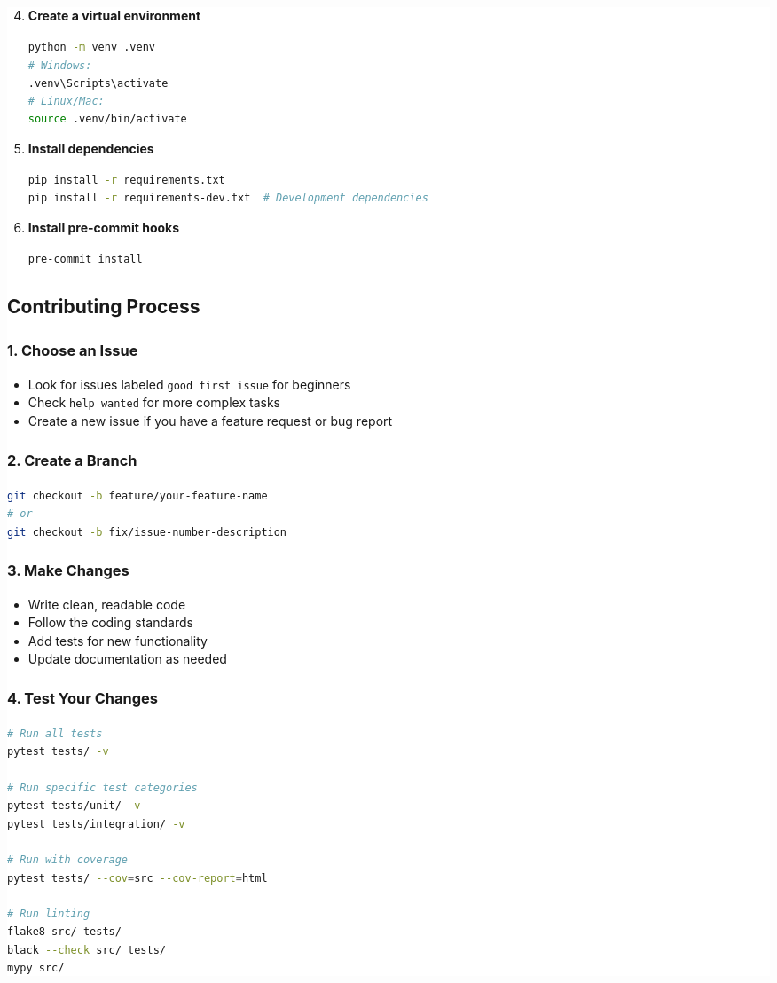 4. **Create a virtual environment**

   ```bash
   python -m venv .venv
   # Windows:
   .venv\Scripts\activate
   # Linux/Mac:
   source .venv/bin/activate
   ```

5. **Install dependencies**

   ```bash
   pip install -r requirements.txt
   pip install -r requirements-dev.txt  # Development dependencies
   ```

6. **Install pre-commit hooks**
   ```bash
   pre-commit install
   ```

## Contributing Process

### 1. Choose an Issue

- Look for issues labeled `good first issue` for beginners
- Check `help wanted` for more complex tasks
- Create a new issue if you have a feature request or bug report

### 2. Create a Branch

```bash
git checkout -b feature/your-feature-name
# or
git checkout -b fix/issue-number-description
```

### 3. Make Changes

- Write clean, readable code
- Follow the coding standards
- Add tests for new functionality
- Update documentation as needed

### 4. Test Your Changes

```bash
# Run all tests
pytest tests/ -v

# Run specific test categories
pytest tests/unit/ -v
pytest tests/integration/ -v

# Run with coverage
pytest tests/ --cov=src --cov-report=html

# Run linting
flake8 src/ tests/
black --check src/ tests/
mypy src/
```
